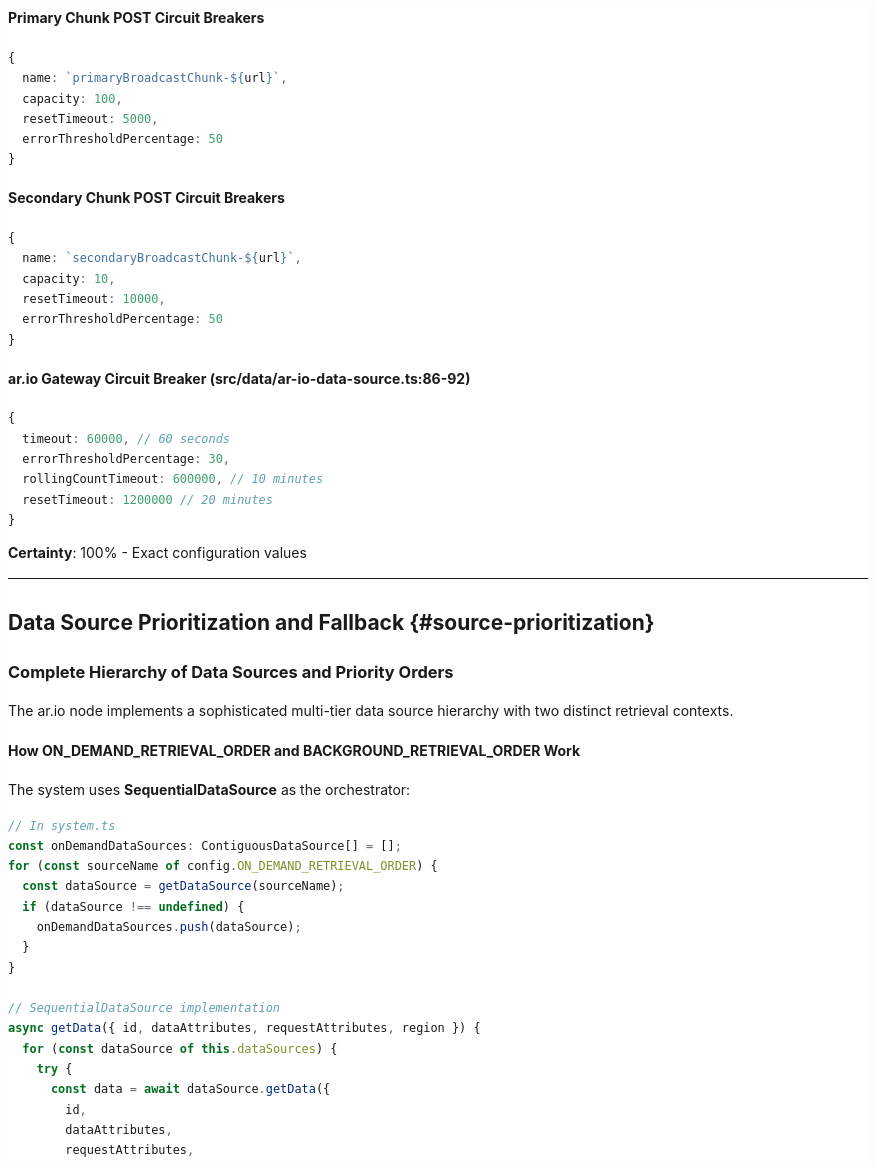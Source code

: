 #### Primary Chunk POST Circuit Breakers
```typescript
{
  name: `primaryBroadcastChunk-${url}`,
  capacity: 100,
  resetTimeout: 5000,
  errorThresholdPercentage: 50
}
```

#### Secondary Chunk POST Circuit Breakers
```typescript
{
  name: `secondaryBroadcastChunk-${url}`,
  capacity: 10,
  resetTimeout: 10000,
  errorThresholdPercentage: 50
}
```

#### ar.io Gateway Circuit Breaker (src/data/ar-io-data-source.ts:86-92)
```typescript
{
  timeout: 60000, // 60 seconds
  errorThresholdPercentage: 30,
  rollingCountTimeout: 600000, // 10 minutes
  resetTimeout: 1200000 // 20 minutes
}
```
**Certainty**: 100% - Exact configuration values

---

## Data Source Prioritization and Fallback {#source-prioritization}

### Complete Hierarchy of Data Sources and Priority Orders

The ar.io node implements a sophisticated multi-tier data source hierarchy with two distinct retrieval contexts.

#### How ON_DEMAND_RETRIEVAL_ORDER and BACKGROUND_RETRIEVAL_ORDER Work

The system uses **SequentialDataSource** as the orchestrator:

```typescript
// In system.ts
const onDemandDataSources: ContiguousDataSource[] = [];
for (const sourceName of config.ON_DEMAND_RETRIEVAL_ORDER) {
  const dataSource = getDataSource(sourceName);
  if (dataSource !== undefined) {
    onDemandDataSources.push(dataSource);
  }
}

// SequentialDataSource implementation
async getData({ id, dataAttributes, requestAttributes, region }) {
  for (const dataSource of this.dataSources) {
    try {
      const data = await dataSource.getData({
        id,
        dataAttributes,
        requestAttributes,
```